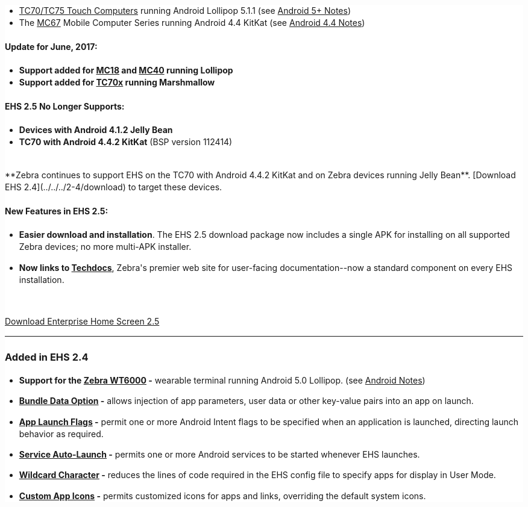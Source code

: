* [TC70/TC75 Touch Computers](https://www.zebra.com/us/en/products/mobile-computers/handheld/tc7x-touch-computer-series.html) running Android Lollipop 5.1.1 (see [Android 5+ Notes](#androidlollipopandmarshmallownotes)) 
* The [MC67](https://www.zebra.com/us/en/products/mobile-computers/handheld/mc67-mobile-computer-series.html) Mobile Computer Series running Android 4.4 KitKat (see [Android 4.4 Notes](#androidkitkatnotes)) 

#### Update for June, 2017:

* **Support added for [MC18](https://www.zebra.com/us/en/products/mobile-computers/handheld/mc1x-personal-shopper-series.html) and [MC40](https://www.zebra.com/us/en/products/mobile-computers/handheld/mc40-mobile-computer-series.html) running Lollipop**
* **Support added for [TC70x](https://www.zebra.com/us/en/products/mobile-computers/handheld/tc7x-touch-computer-series.html) running Marshmallow** 

#### EHS 2.5 No Longer Supports:
* **Devices with Android 4.1.2 Jelly Bean**
* **TC70 with Android 4.4.2 KitKat** (BSP version 112414)
<br>
**Zebra continues to support EHS on the TC70 with Android 4.4.2 KitKat and on Zebra devices running Jelly Bean**. [Download EHS 2.4](../../../2-4/download) to target these devices. 

#### New Features in EHS 2.5:
* **Easier download and installation**. The EHS 2.5 download package now includes a single APK for installing on all supported Zebra devices; no more multi-APK installer. 

* **Now links to [Techdocs](../../../../)**, Zebra's premier web site for user-facing documentation--now a standard component on every EHS installation.
<br>

[Download Enterprise Home Screen 2.5](https://www.zebra.com/us/en/support-downloads/software/utilities/enterprise-home-screen.html)

------

### Added in EHS 2.4

* **Support for the [Zebra WT6000](https://www.zebra.com/us/en/products/mobile-computers/wearable-computers/wt6000.html) -** wearable terminal running Android 5.0 Lollipop. (see [Android Notes](#androidlollipopandmarshmallownotes)) 

* **[Bundle Data Option](../settings#bundle) -** allows injection of app parameters, user data or other key-value pairs into an app on launch. 

* **[App Launch Flags](../settings#applaunchflags) -** permit one or more Android Intent flags to be specified when an application is launched, directing launch behavior as required. 

* **[Service Auto-Launch](../settings#serviceautolaunch) -** permits one or more Android services to be started whenever EHS launches. 

* **[Wildcard Character](../settings#applications) -** reduces the lines of code required in the EHS config file to specify apps for display in User Mode.

* **[Custom App Icons](../settings#icon) -** permits customized icons for apps and links, overriding the default system icons. 
